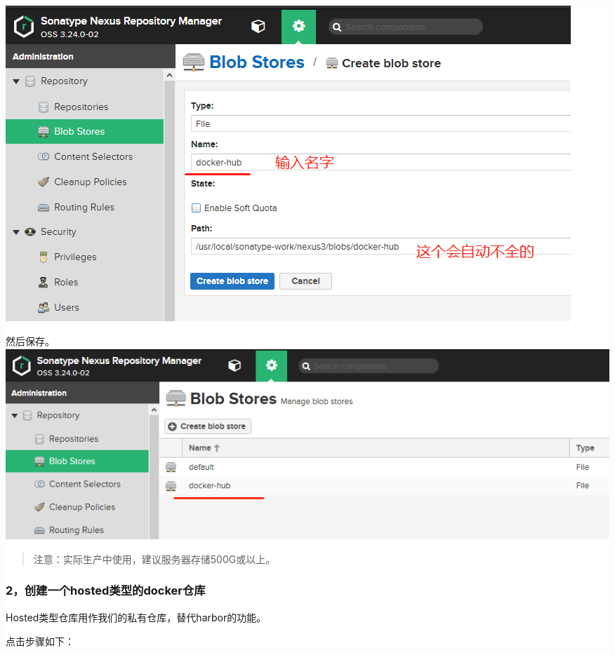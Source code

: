 ![img](.img_docker/794174-20200612133129338-519605832-20220328124636603.png)

然后保存。
![img](.img_docker/794174-20200612133155921-1433510946-20220328124636571.png)

> 注意：实际生产中使用，建议服务器存储500G或以上。

### 2，创建一个hosted类型的docker仓库

Hosted类型仓库用作我们的私有仓库，替代harbor的功能。

点击步骤如下：